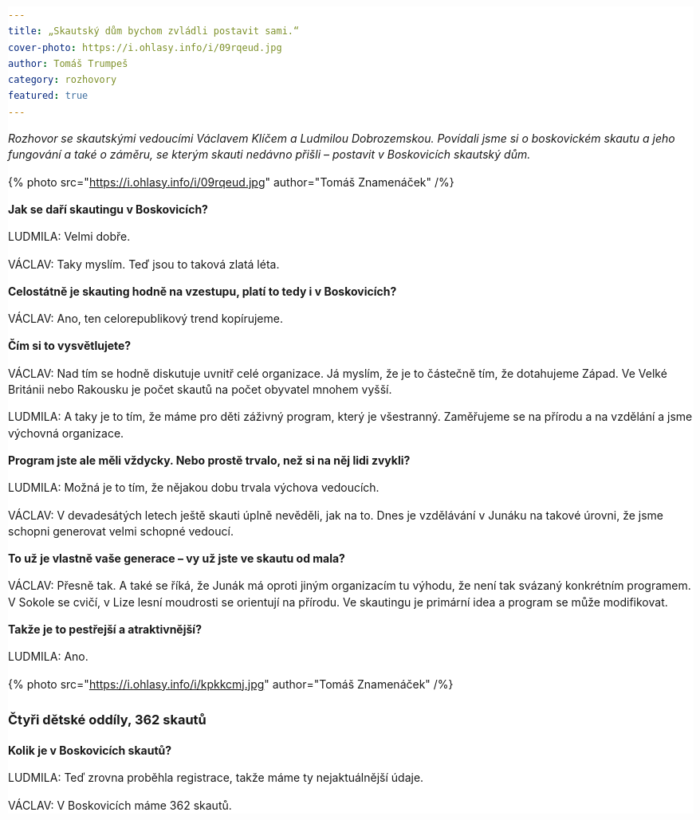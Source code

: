 ```yaml
---
title: „Skautský dům bychom zvládli postavit sami.“
cover-photo: https://i.ohlasy.info/i/09rqeud.jpg
author: Tomáš Trumpeš
category: rozhovory
featured: true
---
```


*Rozhovor se skautskými vedoucími Václavem Klíčem a Ludmilou Dobrozemskou. Povídali jsme si o boskovickém skautu a jeho fungování a také o záměru, se kterým skauti nedávno přišli – postavit v Boskovicích skautský dům.*

{% photo src="https://i.ohlasy.info/i/09rqeud.jpg" author="Tomáš Znamenáček" /%}

**Jak se daří skautingu v Boskovicích?**

LUDMILA: Velmi dobře.

VÁCLAV: Taky myslím. Teď jsou to taková zlatá léta.

**Celostátně je skauting hodně na vzestupu, platí to tedy i v Boskovicích?**

VÁCLAV: Ano, ten celorepublikový trend kopírujeme.

**Čím si to vysvětlujete?**

VÁCLAV: Nad tím se hodně diskutuje uvnitř celé organizace. Já myslím, že je to částečně tím, že dotahujeme Západ. Ve Velké Británii nebo Rakousku je počet skautů na počet obyvatel mnohem vyšší.

LUDMILA: A taky je to tím, že máme pro děti záživný program, který je všestranný. Zaměřujeme se na přírodu a na vzdělání a jsme výchovná organizace. 

**Program jste ale měli vždycky. Nebo prostě trvalo, než si na něj lidi zvykli?**

LUDMILA: Možná je to tím, že nějakou dobu trvala výchova vedoucích.

VÁCLAV: V devadesátých letech ještě skauti úplně nevěděli, jak na to. Dnes je vzdělávání v Junáku na takové úrovni, že jsme schopni generovat velmi schopné vedoucí.

**To už je vlastně vaše generace – vy už jste ve skautu od mala?**

VÁCLAV: Přesně tak. A také se říká, že Junák má oproti jiným organizacím tu výhodu, že není tak svázaný konkrétním programem. V Sokole se cvičí, v Lize lesní moudrosti se orientují na přírodu. Ve skautingu je primární idea a program se může modifikovat.

**Takže je to pestřejší a atraktivnější?**

LUDMILA: Ano.

{% photo src="https://i.ohlasy.info/i/kpkkcmj.jpg" author="Tomáš Znamenáček" /%}

### Čtyři dětské oddíly, 362 skautů

**Kolik je v Boskovicích skautů?**

LUDMILA: Teď zrovna proběhla registrace, takže máme ty nejaktuálnější údaje.

VÁCLAV: V Boskovicích máme 362 skautů.
